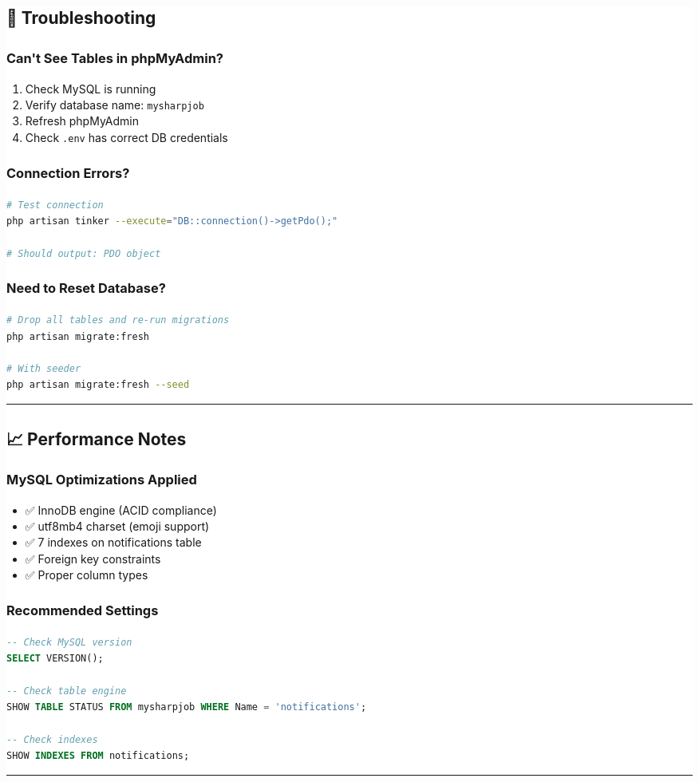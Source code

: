 
## 🔧 Troubleshooting

### Can't See Tables in phpMyAdmin?
1. Check MySQL is running
2. Verify database name: `mysharpjob`
3. Refresh phpMyAdmin
4. Check `.env` has correct DB credentials

### Connection Errors?
```bash
# Test connection
php artisan tinker --execute="DB::connection()->getPdo();"

# Should output: PDO object
```

### Need to Reset Database?
```bash
# Drop all tables and re-run migrations
php artisan migrate:fresh

# With seeder
php artisan migrate:fresh --seed
```

---

## 📈 Performance Notes

### MySQL Optimizations Applied
- ✅ InnoDB engine (ACID compliance)
- ✅ utf8mb4 charset (emoji support)
- ✅ 7 indexes on notifications table
- ✅ Foreign key constraints
- ✅ Proper column types

### Recommended Settings
```sql
-- Check MySQL version
SELECT VERSION();

-- Check table engine
SHOW TABLE STATUS FROM mysharpjob WHERE Name = 'notifications';

-- Check indexes
SHOW INDEXES FROM notifications;
```

---
